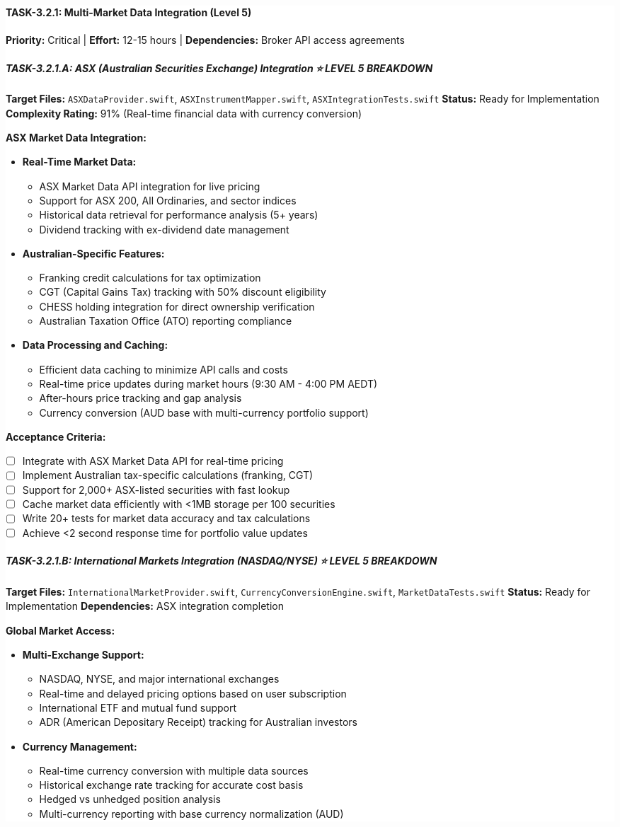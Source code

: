 #### TASK-3.2.1: Multi-Market Data Integration (Level 5)
**Priority:** Critical | **Effort:** 12-15 hours | **Dependencies:** Broker API access agreements

##### TASK-3.2.1.A: ASX (Australian Securities Exchange) Integration ⭐ LEVEL 5 BREAKDOWN
**Target Files:** `ASXDataProvider.swift`, `ASXInstrumentMapper.swift`, `ASXIntegrationTests.swift`
**Status:** Ready for Implementation
**Complexity Rating:** 91% (Real-time financial data with currency conversion)

**ASX Market Data Integration:**
- **Real-Time Market Data:**
  - ASX Market Data API integration for live pricing
  - Support for ASX 200, All Ordinaries, and sector indices
  - Historical data retrieval for performance analysis (5+ years)
  - Dividend tracking with ex-dividend date management

- **Australian-Specific Features:**
  - Franking credit calculations for tax optimization
  - CGT (Capital Gains Tax) tracking with 50% discount eligibility
  - CHESS holding integration for direct ownership verification
  - Australian Taxation Office (ATO) reporting compliance

- **Data Processing and Caching:**
  - Efficient data caching to minimize API calls and costs
  - Real-time price updates during market hours (9:30 AM - 4:00 PM AEDT)
  - After-hours price tracking and gap analysis
  - Currency conversion (AUD base with multi-currency portfolio support)

**Acceptance Criteria:**
- [ ] Integrate with ASX Market Data API for real-time pricing
- [ ] Implement Australian tax-specific calculations (franking, CGT)
- [ ] Support for 2,000+ ASX-listed securities with fast lookup
- [ ] Cache market data efficiently with <1MB storage per 100 securities
- [ ] Write 20+ tests for market data accuracy and tax calculations
- [ ] Achieve <2 second response time for portfolio value updates

##### TASK-3.2.1.B: International Markets Integration (NASDAQ/NYSE) ⭐ LEVEL 5 BREAKDOWN
**Target Files:** `InternationalMarketProvider.swift`, `CurrencyConversionEngine.swift`, `MarketDataTests.swift`
**Status:** Ready for Implementation
**Dependencies:** ASX integration completion

**Global Market Access:**
- **Multi-Exchange Support:**
  - NASDAQ, NYSE, and major international exchanges
  - Real-time and delayed pricing options based on user subscription
  - International ETF and mutual fund support
  - ADR (American Depositary Receipt) tracking for Australian investors

- **Currency Management:**
  - Real-time currency conversion with multiple data sources
  - Historical exchange rate tracking for accurate cost basis
  - Hedged vs unhedged position analysis
  - Multi-currency reporting with base currency normalization (AUD)
